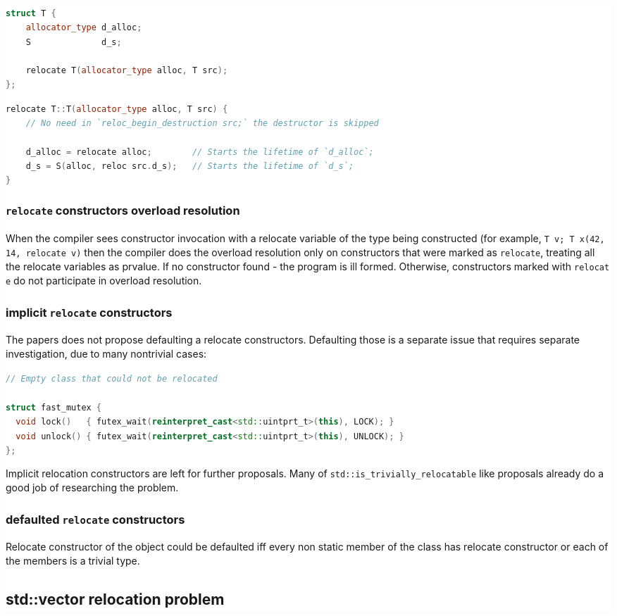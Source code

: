```cpp
struct T {
    allocator_type d_alloc;
    S              d_s;

    relocate T(allocator_type alloc, T src);
};
```


```cpp
relocate T::T(allocator_type alloc, T src) {
    // No need in `reloc_begin_destruction src;` the destructor is skipped

    d_alloc = relocate alloc;        // Starts the lifetime of `d_alloc`;
    d_s = S(alloc, reloc src.d_s);   // Starts the lifetime of `d_s`;
}
```

### `relocate` constructors overload resolution

When the compiler sees constructor invocation with a relocate variable of the type being
constructed (for example, `T v; T x(42, 14, relocate v)` then the compiler does the
overload resolution only on constructors that were marked as `relocate`, treating
all the relocate variables as prvalue. If no
constructor found - the program is ill formed. Otherwise, constructors marked
with `relocate` do not participate in overload resolution.


### implicit `relocate` constructors

The papers does not propose defaulting a relocate constructors. Defaulting those
is a separate issue that requires separate investigation, due to many nontrivial
cases:

```cpp
// Empty class that could not be relocated

struct fast_mutex {
  void lock()   { futex_wait(reinterpret_cast<std::uintprt_t>(this), LOCK); }
  void unlock() { futex_wait(reinterpret_cast<std::uintprt_t>(this), UNLOCK); }
};
```  

Implicit relocation constructors are left for further proposals. Many of
`std::is_trivially_relocatable` like proposals already do a good job of
researching the problem.


### defaulted `relocate` constructors

Relocate constructor of the object could be defaulted iff every non static member
of the class has relocate constructor or each of the members is a trivial type. 


## std::vector relocation problem
